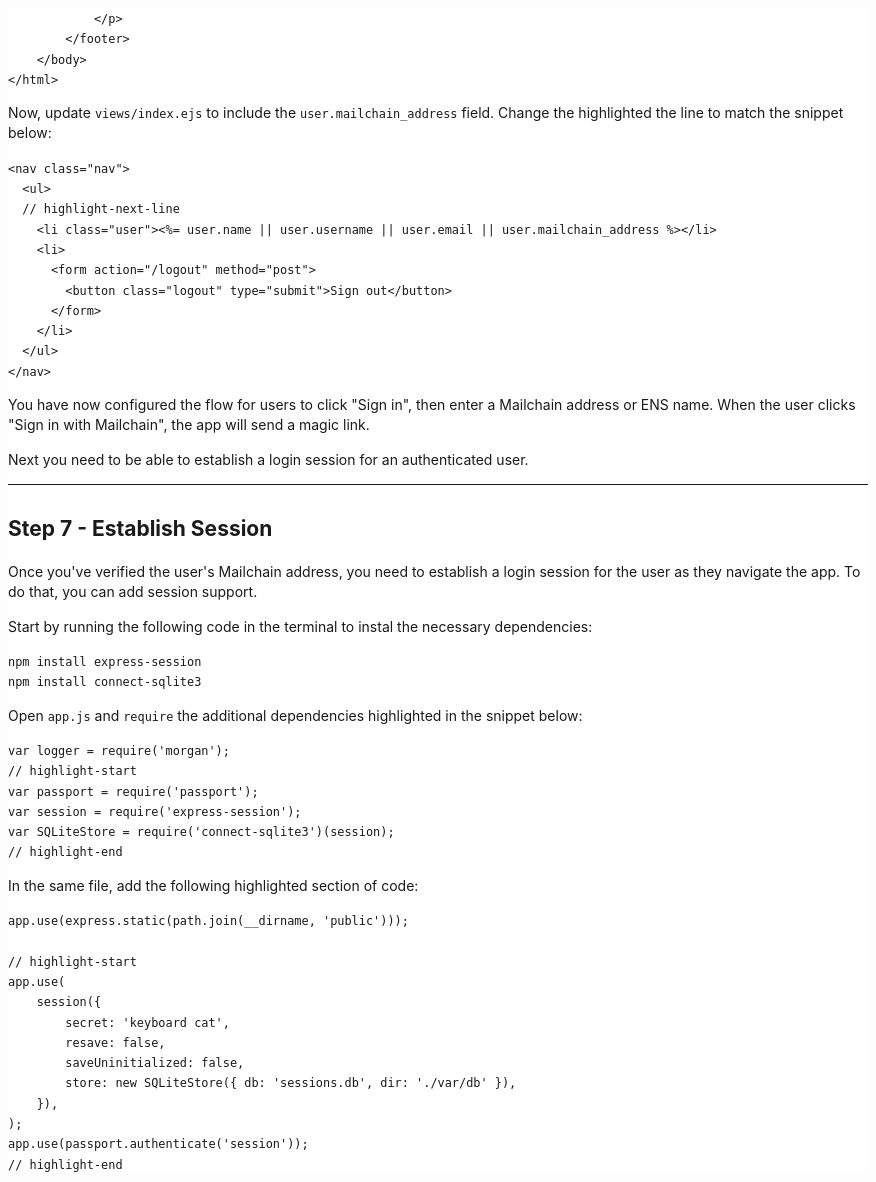     			</p>
    		</footer>
    	</body>
    </html>

Now, update `views/index.ejs` to include the `user.mailchain_address` field. Change the highlighted the line to match the snippet below:

    <nav class="nav">
      <ul>
      // highlight-next-line
        <li class="user"><%= user.name || user.username || user.email || user.mailchain_address %></li>
        <li>
          <form action="/logout" method="post">
            <button class="logout" type="submit">Sign out</button>
          </form>
        </li>
      </ul>
    </nav>

You have now configured the flow for users to click "Sign in", then enter a Mailchain address or ENS name. When the user clicks "Sign in with Mailchain", the app will send a magic link.

Next you need to be able to establish a login session for an authenticated user.

---

## Step 7 - Establish Session

Once you've verified the user's Mailchain address, you need to establish a login session for the user as they navigate the app. To do that, you can add session support.

Start by running the following code in the terminal to instal the necessary dependencies:

    npm install express-session
    npm install connect-sqlite3

Open `app.js` and `require` the additional dependencies highlighted in the snippet below:

    var logger = require('morgan');
    // highlight-start
    var passport = require('passport');
    var session = require('express-session');
    var SQLiteStore = require('connect-sqlite3')(session);
    // highlight-end

In the same file, add the following highlighted section of code:

    app.use(express.static(path.join(__dirname, 'public')));

    // highlight-start
    app.use(
    	session({
    		secret: 'keyboard cat',
    		resave: false,
    		saveUninitialized: false,
    		store: new SQLiteStore({ db: 'sessions.db', dir: './var/db' }),
    	}),
    );
    app.use(passport.authenticate('session'));
    // highlight-end
